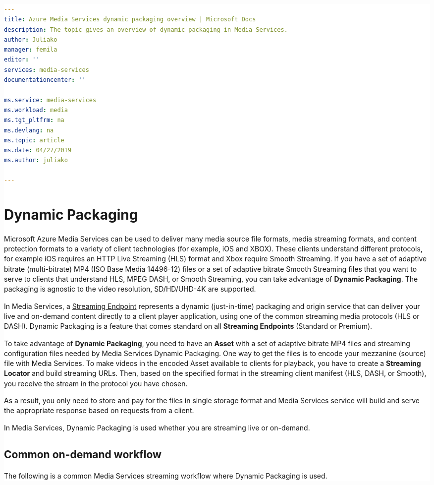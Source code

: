 ```yaml
---
title: Azure Media Services dynamic packaging overview | Microsoft Docs
description: The topic gives an overview of dynamic packaging in Media Services.
author: Juliako
manager: femila
editor: ''
services: media-services
documentationcenter: ''

ms.service: media-services
ms.workload: media
ms.tgt_pltfrm: na
ms.devlang: na
ms.topic: article
ms.date: 04/27/2019
ms.author: juliako

---
```

# Dynamic Packaging

Microsoft Azure Media Services can be used to deliver many media source file formats, media streaming formats, and content protection formats to a variety of client technologies (for example, iOS and XBOX). These clients understand different protocols, for example iOS requires an HTTP Live Streaming (HLS) format and Xbox require Smooth Streaming. If you have a set of adaptive bitrate (multi-bitrate) MP4 (ISO Base Media 14496-12) files or a set of adaptive bitrate Smooth Streaming files that you want to serve to clients that understand HLS, MPEG DASH, or Smooth Streaming, you can take advantage of **Dynamic Packaging**. The packaging is agnostic to the video resolution, SD/HD/UHD-4K are supported.

In Media Services, a [Streaming Endpoint](streaming-endpoint-concept.md) represents a dynamic (just-in-time) packaging and origin service that can deliver your live and on-demand content directly to a client player application, using one of the common streaming media protocols (HLS or DASH). Dynamic Packaging is a feature that comes standard on all **Streaming Endpoints** (Standard or Premium). 

To take advantage of **Dynamic Packaging**, you need to have an **Asset** with a set of adaptive bitrate MP4 files and streaming configuration files needed by Media Services Dynamic Packaging. One way to get the files is to encode your mezzanine (source) file with Media Services. To make videos in the encoded Asset available to clients for playback, you have to create a **Streaming Locator** and build streaming URLs. Then, based on the specified format in the streaming client manifest (HLS, DASH, or Smooth), you receive the stream in the protocol you have chosen.

As a result, you only need to store and pay for the files in single storage format and Media Services service will build and serve the appropriate response based on requests from a client. 

In Media Services, Dynamic Packaging is used whether you are streaming live or on-demand. 

## Common on-demand workflow

The following is a common Media Services streaming workflow where Dynamic Packaging is used.
